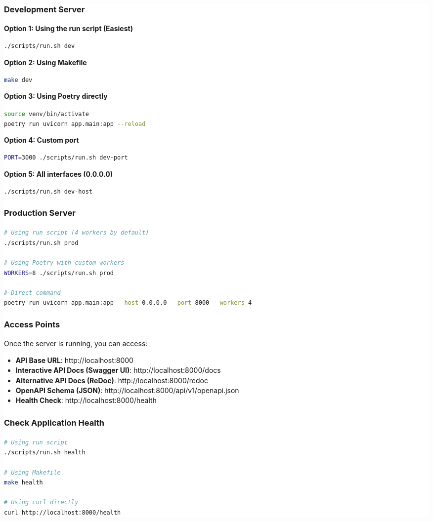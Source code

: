 ### Development Server

**Option 1: Using the run script (Easiest)**
```bash
./scripts/run.sh dev
```

**Option 2: Using Makefile**
```bash
make dev
```

**Option 3: Using Poetry directly**
```bash
source venv/bin/activate
poetry run uvicorn app.main:app --reload
```

**Option 4: Custom port**
```bash
PORT=3000 ./scripts/run.sh dev-port
```

**Option 5: All interfaces (0.0.0.0)**
```bash
./scripts/run.sh dev-host
```

### Production Server

```bash
# Using run script (4 workers by default)
./scripts/run.sh prod

# Using Poetry with custom workers
WORKERS=8 ./scripts/run.sh prod

# Direct command
poetry run uvicorn app.main:app --host 0.0.0.0 --port 8000 --workers 4
```

### Access Points

Once the server is running, you can access:

- **API Base URL**: http://localhost:8000
- **Interactive API Docs (Swagger UI)**: http://localhost:8000/docs
- **Alternative API Docs (ReDoc)**: http://localhost:8000/redoc
- **OpenAPI Schema (JSON)**: http://localhost:8000/api/v1/openapi.json
- **Health Check**: http://localhost:8000/health

### Check Application Health

```bash
# Using run script
./scripts/run.sh health

# Using Makefile
make health

# Using curl directly
curl http://localhost:8000/health
```
